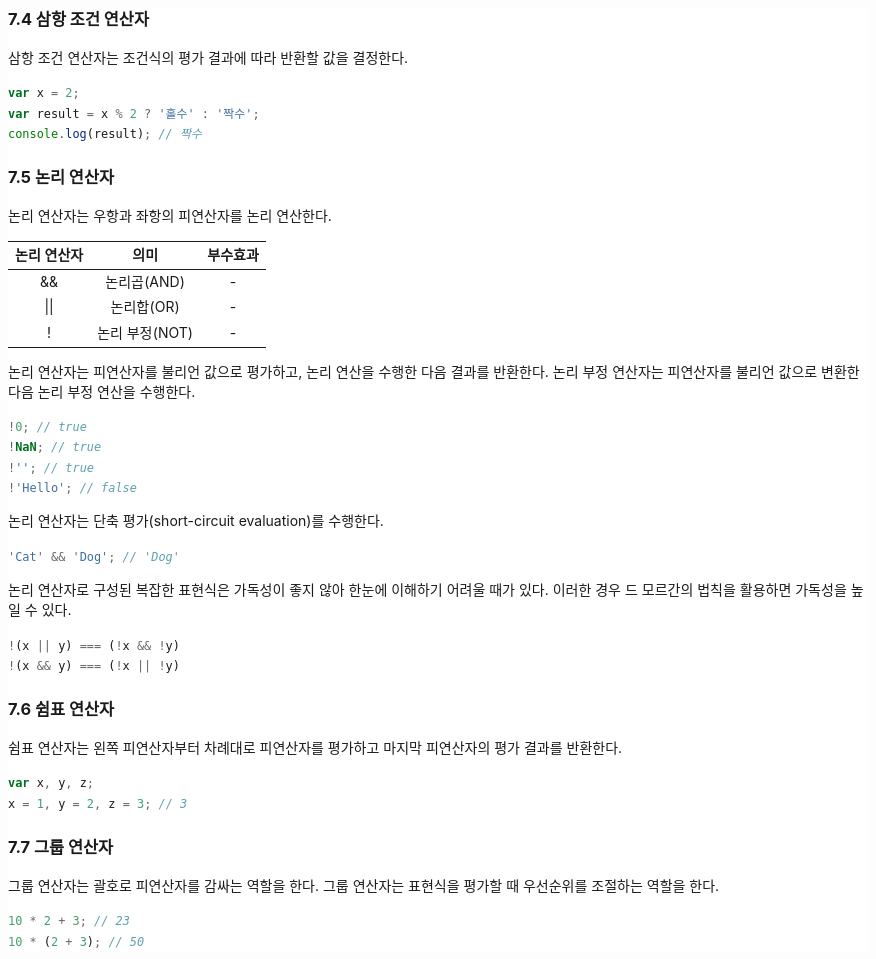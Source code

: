### 7.4 삼항 조건 연산자
삼항 조건 연산자는 조건식의 평가 결과에 따라 반환할 값을 결정한다.

```javascript
var x = 2;
var result = x % 2 ? '홀수' : '짝수';
console.log(result); // 짝수
```

### 7.5 논리 연산자
논리 연산자는 우항과 좌항의 피연산자를 논리 연산한다.

| 논리 연산자 | 의미 | 부수효과 |
|:---:|:---:|:---:|
| && | 논리곱(AND) | - |
| \|\| | 논리합(OR) | - |
| ! | 논리 부정(NOT) | - |

논리 연산자는 피연산자를 불리언 값으로 평가하고, 논리 연산을 수행한 다음 결과를 반환한다. 
논리 부정 연산자는 피연산자를 불리언 값으로 변환한 다음 논리 부정 연산을 수행한다.

```javascript
!0; // true
!NaN; // true
!''; // true
!'Hello'; // false
```

논리 연산자는 단축 평가(short-circuit evaluation)를 수행한다.
```javascript
'Cat' && 'Dog'; // 'Dog'
```

논리 연산자로 구성된 복잡한 표현식은 가독성이 좋지 않아 한눈에 이해하기 어려울 때가 있다. 이러한 경우 드 모르간의 법칙을 활용하면 가독성을 높일 수 있다.
```javascript
!(x || y) === (!x && !y)
!(x && y) === (!x || !y)
```

### 7.6 쉼표 연산자
쉼표 연산자는 왼쪽 피연산자부터 차례대로 피연산자를 평가하고 마지막 피연산자의 평가 결과를 반환한다.

```javascript
var x, y, z;
x = 1, y = 2, z = 3; // 3
```

### 7.7 그룹 연산자
그룹 연산자는 괄호로 피연산자를 감싸는 역할을 한다. 그룹 연산자는 표현식을 평가할 때 우선순위를 조절하는 역할을 한다.

```javascript
10 * 2 + 3; // 23
10 * (2 + 3); // 50
```
